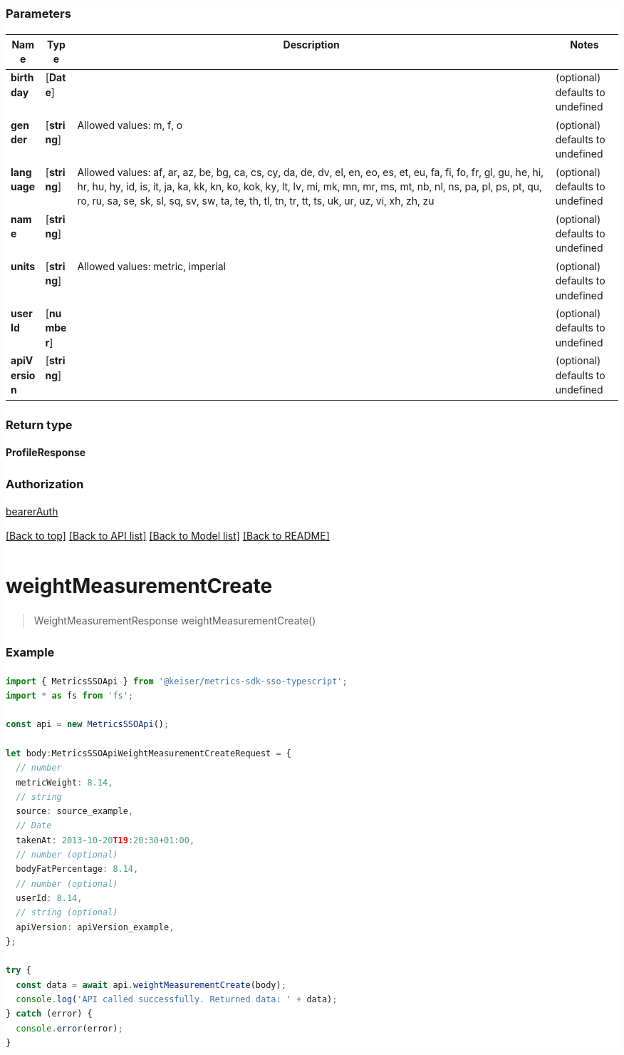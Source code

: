 
### Parameters

Name | Type | Description  | Notes
------------- | ------------- | ------------- | -------------
 **birthday** | [**Date**] |  | (optional) defaults to undefined
 **gender** | [**string**] | Allowed values: m, f, o | (optional) defaults to undefined
 **language** | [**string**] | Allowed values: af, ar, az, be, bg, ca, cs, cy, da, de, dv, el, en, eo, es, et, eu, fa, fi, fo, fr, gl, gu, he, hi, hr, hu, hy, id, is, it, ja, ka, kk, kn, ko, kok, ky, lt, lv, mi, mk, mn, mr, ms, mt, nb, nl, ns, pa, pl, ps, pt, qu, ro, ru, sa, se, sk, sl, sq, sv, sw, ta, te, th, tl, tn, tr, tt, ts, uk, ur, uz, vi, xh, zh, zu | (optional) defaults to undefined
 **name** | [**string**] |  | (optional) defaults to undefined
 **units** | [**string**] | Allowed values: metric, imperial | (optional) defaults to undefined
 **userId** | [**number**] |  | (optional) defaults to undefined
 **apiVersion** | [**string**] |  | (optional) defaults to undefined


### Return type

**ProfileResponse**

### Authorization

[bearerAuth](../README.md#bearerAuth)


[[Back to top]](#) [[Back to API list]](../README.md#documentation-for-api-endpoints) [[Back to Model list]](../README.md#documentation-for-models) [[Back to README]](../README.md)

# **weightMeasurementCreate**
> WeightMeasurementResponse weightMeasurementCreate()


### Example


```typescript
import { MetricsSSOApi } from '@keiser/metrics-sdk-sso-typescript';
import * as fs from 'fs';

const api = new MetricsSSOApi();

let body:MetricsSSOApiWeightMeasurementCreateRequest = {
  // number
  metricWeight: 8.14,
  // string
  source: source_example,
  // Date
  takenAt: 2013-10-20T19:20:30+01:00,
  // number (optional)
  bodyFatPercentage: 8.14,
  // number (optional)
  userId: 8.14,
  // string (optional)
  apiVersion: apiVersion_example,
};

try {
  const data = await api.weightMeasurementCreate(body);
  console.log('API called successfully. Returned data: ' + data);
} catch (error) {
  console.error(error);
}
```

